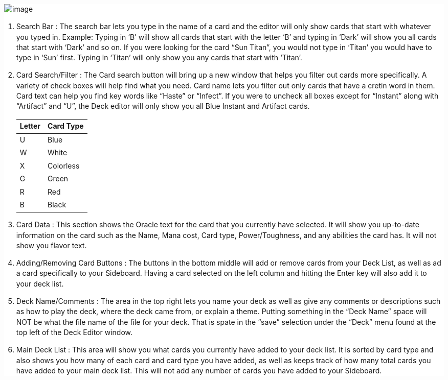 ![image](pics/fetch52e0.jpg)

1. Search Bar
:   The search bar lets you type in the name of a card and the editor
    will only show cards that start with whatever you typed in. Example:
    Typing in ‘B’ will show all cards that start with the letter ‘B’ and
    typing in ‘Dark’ will show you all cards that start with ‘Dark’ and
    so on. If you were looking for the card “Sun Titan”, you would not
    type in ‘Titan’ you would have to type in ‘Sun’ first. Typing in
    ‘Titan’ will only show you any cards that start with ‘Titan’.

2. Card Search/Filter
:   The Card search button will bring up a new window that helps you
    filter out cards more specifically. A variety of check boxes will
    help find what you need. Card name lets you filter out only cards
    that have a cretin word in them. Card text can help you find key
    words like “Haste” or “Infect”. If you were to uncheck all boxes
    except for “Instant” along with “Artifact” and “U”, the Deck editor
    will only show you all Blue Instant and Artifact cards.

    |Letter | Card Type |
    |-------|-----------|
    | U     | Blue      |
    | W     | White     |
    | X     | Colorless |
    | G     | Green     |
    | R     | Red       |
    | B     | Black     |

3. Card Data
:   This section shows the Oracle text for the card that you currently
    have selected. It will show you up-to-date information on the card
    such as the Name, Mana cost, Card type, Power/Toughness, and any
    abilities the card has. It will not show you flavor text.

4. Adding/Removing Card Buttons
:   The buttons in the bottom middle will add or remove cards from your
    Deck List, as well as ad a card specifically to your Sideboard.
    Having a card selected on the left column and hitting the Enter key
    will also add it to your deck list.

5. Deck Name/Comments
:   The area in the top right lets you name your deck as well as give
    any comments or descriptions such as how to play the deck, where the
    deck came from, or explain a theme. Putting something in the “Deck
    Name” space will NOT be what the file name of the file for your
    deck. That is spate in the “save” selection under the “Deck” menu
    found at the top left of the Deck Editor window.

6. Main Deck List
:   This area will show you what cards you currently have added to your
    deck list. It is sorted by card type and also shows you how many of
    each card and card type you have added, as well as keeps track of
    how many total cards you have added to your main deck list. This
    will not add any number of cards you have added to your Sideboard.
